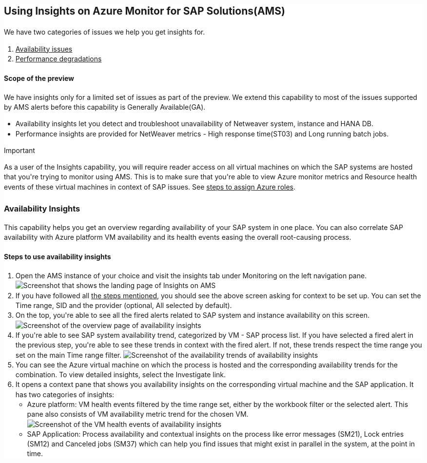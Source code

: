 ## Using Insights on Azure Monitor for SAP Solutions(AMS)
We have two categories of issues we help you get insights for. 
1. [Availability issues](#availability-insights)
1. [Performance degradations](#performance-insights)

#### Scope of the preview
We have insights only for a limited set of issues as part of the preview. We extend this capability to most of the issues supported by AMS alerts before this capability is Generally Available(GA). 
* Availability insights let you detect and troubleshoot unavailability of Netweaver system, instance and HANA DB. 
* Performance insights are provided for NetWeaver metrics - High response time(ST03) and Long running batch jobs. 

> [!Important]
> As a user of the Insights capability, you will require reader access on all virtual machines on which the SAP systems are hosted that you're trying to monitor using AMS. This is to make sure that you're able to view Azure monitor metrics and Resource health events of these virtual machines in context of SAP issues. See [steps to assign Azure roles](../../role-based-access-control/role-assignments-steps.md).

### Availability Insights
This capability helps you get an overview regarding availability of your SAP system in one place. You can also correlate SAP availability with Azure platform VM availability and its health events easing the overall root-causing process. 

#### Steps to use availability insights
1.	Open the AMS instance of your choice and visit the insights tab under Monitoring on the left navigation pane. 
![Screenshot that shows the landing page of Insights on AMS](./media/enable-sap-insights/visitInsights-tab.png)
1. If you have followed all [the steps mentioned](#steps-to-enable-insights-in-azure-monitor-for-sap-solutions), you should see the above screen asking for context to be set up. You can set the Time range, SID and the provider (optional, All selected by default).
1.	On the top, you're able to see all the fired alerts related to SAP system and instance availability on this screen. 
![Screenshot of the overview page of availability insights](./media/enable-sap-insights/availability-overview.png)
1.	If you're able to see SAP system availability trend, categorized by VM - SAP process list. If you have selected a fired alert in the previous step, you're able to see these trends in context with the fired alert. If not, these trends respect the time range you set on the main Time range filter. 
![Screenshot of the availability trends of availability insights](./media/enable-sap-insights/availability-trends.png)
1.	You can see the Azure virtual machine on which the process is hosted and the corresponding availability trends for the combination. To view detailed insights, select the Investigate link.
1.	It opens a context pane that shows you availability insights on the corresponding virtual machine and the SAP application.
It has two categories of insights:
    * Azure platform: VM health events filtered by the time range set, either by the workbook filter or the selected alert. This pane also consists of VM availability metric trend for the chosen VM.
    ![Screenshot of the VM health events of availability insights](./media/enable-sap-insights/availability-vm-health.png)
    * SAP Application: Process availability and contextual insights on the process like error messages (SM21), Lock entries (SM12) and Canceled jobs (SM37) which can help you find issues that might exist in parallel in the system, at the point in time. 
